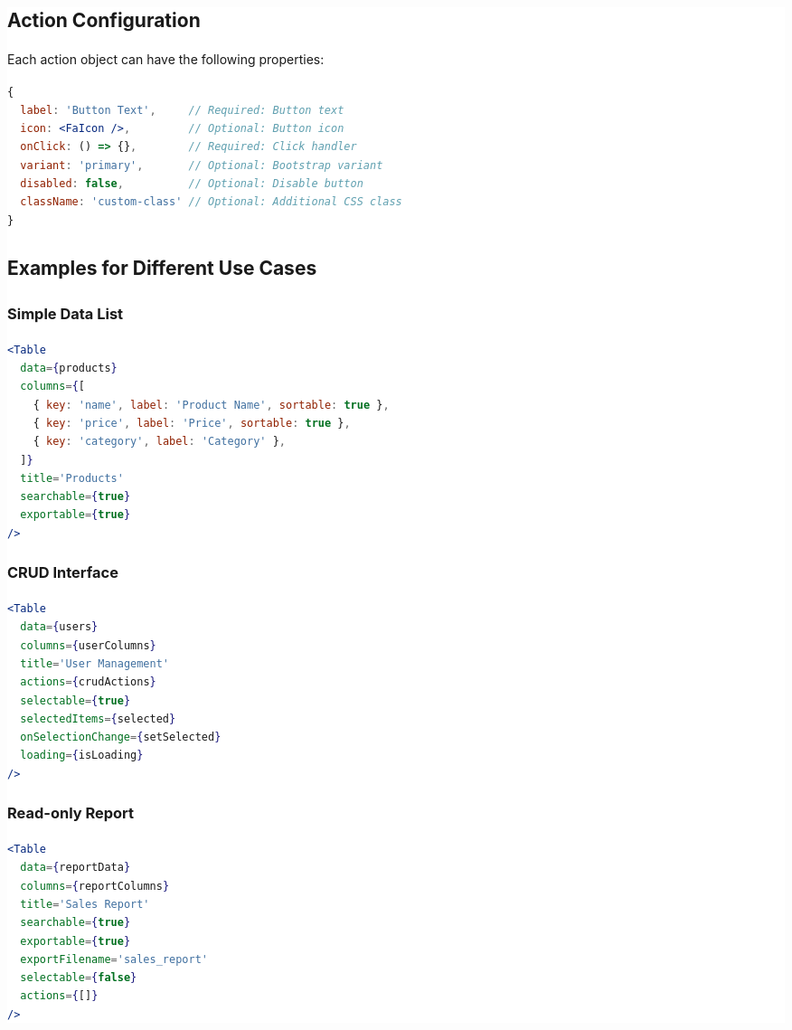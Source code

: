 ## Action Configuration

Each action object can have the following properties:

```jsx
{
  label: 'Button Text',     // Required: Button text
  icon: <FaIcon />,         // Optional: Button icon
  onClick: () => {},        // Required: Click handler
  variant: 'primary',       // Optional: Bootstrap variant
  disabled: false,          // Optional: Disable button
  className: 'custom-class' // Optional: Additional CSS class
}
```

## Examples for Different Use Cases

### Simple Data List

```jsx
<Table
  data={products}
  columns={[
    { key: 'name', label: 'Product Name', sortable: true },
    { key: 'price', label: 'Price', sortable: true },
    { key: 'category', label: 'Category' },
  ]}
  title='Products'
  searchable={true}
  exportable={true}
/>
```

### CRUD Interface

```jsx
<Table
  data={users}
  columns={userColumns}
  title='User Management'
  actions={crudActions}
  selectable={true}
  selectedItems={selected}
  onSelectionChange={setSelected}
  loading={isLoading}
/>
```

### Read-only Report

```jsx
<Table
  data={reportData}
  columns={reportColumns}
  title='Sales Report'
  searchable={true}
  exportable={true}
  exportFilename='sales_report'
  selectable={false}
  actions={[]}
/>
```
